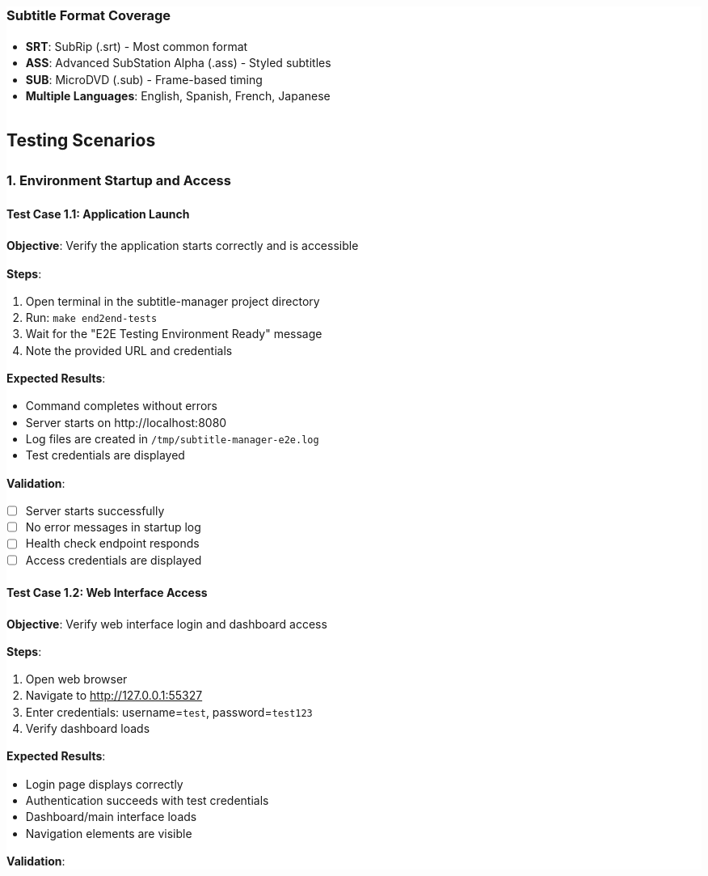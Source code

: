 ### Subtitle Format Coverage

- **SRT**: SubRip (.srt) - Most common format
- **ASS**: Advanced SubStation Alpha (.ass) - Styled subtitles
- **SUB**: MicroDVD (.sub) - Frame-based timing
- **Multiple Languages**: English, Spanish, French, Japanese

## Testing Scenarios

### 1. Environment Startup and Access

#### Test Case 1.1: Application Launch

**Objective**: Verify the application starts correctly and is accessible

**Steps**:

1. Open terminal in the subtitle-manager project directory
2. Run: `make end2end-tests`
3. Wait for the "E2E Testing Environment Ready" message
4. Note the provided URL and credentials

**Expected Results**:

- Command completes without errors
- Server starts on http://localhost:8080
- Log files are created in `/tmp/subtitle-manager-e2e.log`
- Test credentials are displayed

**Validation**:

- [ ] Server starts successfully
- [ ] No error messages in startup log
- [ ] Health check endpoint responds
- [ ] Access credentials are displayed

#### Test Case 1.2: Web Interface Access

**Objective**: Verify web interface login and dashboard access

**Steps**:

1. Open web browser
2. Navigate to <http://127.0.0.1:55327>
3. Enter credentials: username=`test`, password=`test123`
4. Verify dashboard loads

**Expected Results**:

- Login page displays correctly
- Authentication succeeds with test credentials
- Dashboard/main interface loads
- Navigation elements are visible

**Validation**:
